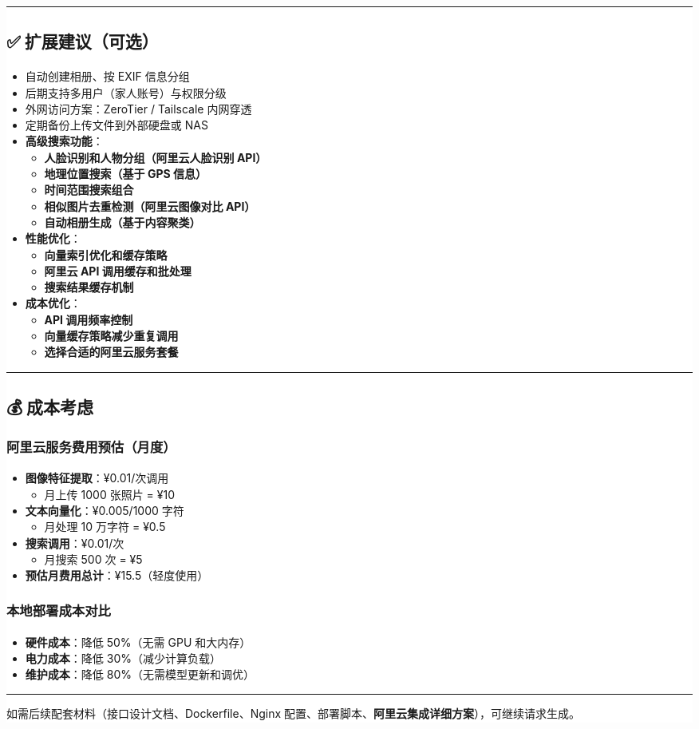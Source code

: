 
---

## ✅ 扩展建议（可选）

- 自动创建相册、按 EXIF 信息分组
- 后期支持多用户（家人账号）与权限分级
- 外网访问方案：ZeroTier / Tailscale 内网穿透
- 定期备份上传文件到外部硬盘或 NAS
- **高级搜索功能**：
  - **人脸识别和人物分组（阿里云人脸识别 API）**
  - **地理位置搜索（基于 GPS 信息）**
  - **时间范围搜索组合**
  - **相似图片去重检测（阿里云图像对比 API）**
  - **自动相册生成（基于内容聚类）**
- **性能优化**：
  - **向量索引优化和缓存策略**
  - **阿里云 API 调用缓存和批处理**
  - **搜索结果缓存机制**
- **成本优化**：
  - **API 调用频率控制**
  - **向量缓存策略减少重复调用**
  - **选择合适的阿里云服务套餐**

---

## 💰 成本考虑

### 阿里云服务费用预估（月度）

- **图像特征提取**：¥0.01/次调用
  - 月上传 1000 张照片 = ¥10
- **文本向量化**：¥0.005/1000 字符
  - 月处理 10 万字符 = ¥0.5
- **搜索调用**：¥0.01/次
  - 月搜索 500 次 = ¥5
- **预估月费用总计**：¥15.5（轻度使用）

### 本地部署成本对比

- **硬件成本**：降低 50%（无需 GPU 和大内存）
- **电力成本**：降低 30%（减少计算负载）
- **维护成本**：降低 80%（无需模型更新和调优）

---

如需后续配套材料（接口设计文档、Dockerfile、Nginx 配置、部署脚本、**阿里云集成详细方案**），可继续请求生成。
